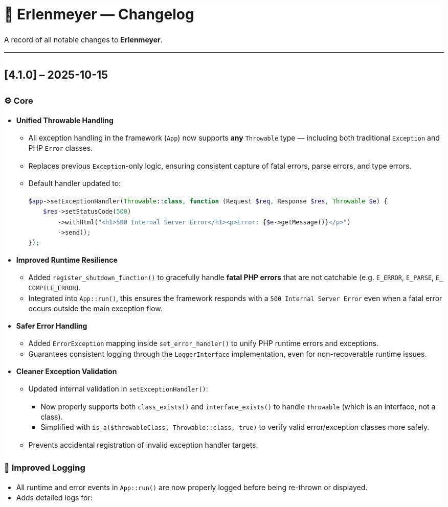 # 🧪 Erlenmeyer — Changelog

A record of all notable changes to **Erlenmeyer**.

---

## [4.1.0] – 2025-10-15

### ⚙️ **Core**

- **Unified Throwable Handling**

  - All exception handling in the framework (`App`) now supports **any** `Throwable` type — including both traditional `Exception` and PHP `Error` classes.
  - Replaces previous `Exception`-only logic, ensuring consistent capture of fatal errors, parse errors, and type errors.
  - Default handler updated to:

    ```php
    $app->setExceptionHandler(Throwable::class, function (Request $req, Response $res, Throwable $e) {
        $res->setStatusCode(500)
            ->withHtml("<h1>500 Internal Server Error</h1><p>Error: {$e->getMessage()}</p>")
            ->send();
    });
    ```

- **Improved Runtime Resilience**

  - Added `register_shutdown_function()` to gracefully handle **fatal PHP errors** that are not catchable (e.g. `E_ERROR`, `E_PARSE`, `E_COMPILE_ERROR`).
  - Integrated into `App::run()`, this ensures the framework responds with a `500 Internal Server Error` even when a fatal error occurs outside the main exception flow.

- **Safer Error Handling**

  - Added `ErrorException` mapping inside `set_error_handler()` to unify PHP runtime errors and exceptions.
  - Guarantees consistent logging through the `LoggerInterface` implementation, even for non-recoverable runtime issues.

- **Cleaner Exception Validation**

  - Updated internal validation in `setExceptionHandler()`:

    - Now properly supports both `class_exists()` and `interface_exists()` to handle `Throwable` (which is an interface, not a class).
    - Simplified with `is_a($throwableClass, Throwable::class, true)` to verify valid error/exception classes more safely.

  - Prevents accidental registration of invalid exception handler targets.

### 🧩 **Improved Logging**

- All runtime and error events in `App::run()` are now properly logged before being re-thrown or displayed.
- Adds detailed logs for:
